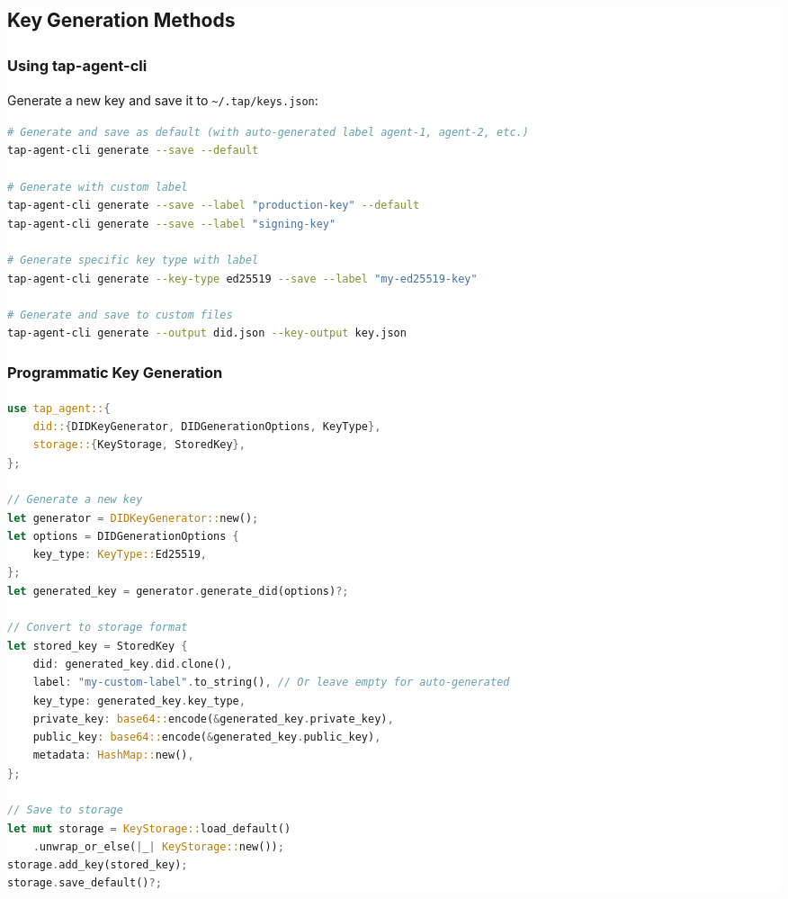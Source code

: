 
## Key Generation Methods

### Using tap-agent-cli

Generate a new key and save it to `~/.tap/keys.json`:
```bash
# Generate and save as default (with auto-generated label agent-1, agent-2, etc.)
tap-agent-cli generate --save --default

# Generate with custom label
tap-agent-cli generate --save --label "production-key" --default
tap-agent-cli generate --save --label "signing-key"

# Generate specific key type with label
tap-agent-cli generate --key-type ed25519 --save --label "my-ed25519-key"

# Generate and save to custom files
tap-agent-cli generate --output did.json --key-output key.json
```

### Programmatic Key Generation

```rust
use tap_agent::{
    did::{DIDKeyGenerator, DIDGenerationOptions, KeyType},
    storage::{KeyStorage, StoredKey},
};

// Generate a new key
let generator = DIDKeyGenerator::new();
let options = DIDGenerationOptions {
    key_type: KeyType::Ed25519,
};
let generated_key = generator.generate_did(options)?;

// Convert to storage format
let stored_key = StoredKey {
    did: generated_key.did.clone(),
    label: "my-custom-label".to_string(), // Or leave empty for auto-generated
    key_type: generated_key.key_type,
    private_key: base64::encode(&generated_key.private_key),
    public_key: base64::encode(&generated_key.public_key),
    metadata: HashMap::new(),
};

// Save to storage
let mut storage = KeyStorage::load_default()
    .unwrap_or_else(|_| KeyStorage::new());
storage.add_key(stored_key);
storage.save_default()?;
```
